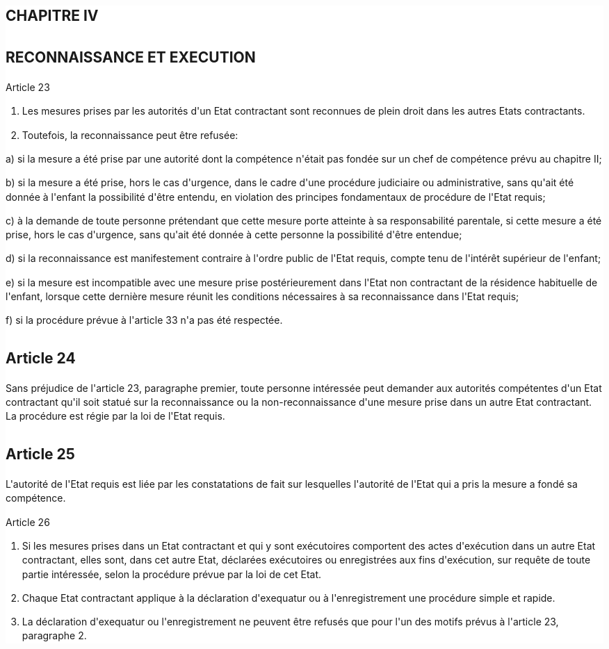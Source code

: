 ## CHAPITRE IV

## RECONNAISSANCE ET EXECUTION

Article 23

1. Les mesures prises par les autorités d'un Etat contractant sont reconnues de plein droit dans les autres Etats contractants.

2. Toutefois, la reconnaissance peut être refusée:

a) si la mesure a été prise par une autorité dont la compétence n'était pas fondée sur un chef de compétence prévu au chapitre II;

b) si la mesure a été prise, hors le cas d'urgence, dans le cadre d'une procédure judiciaire ou administrative, sans qu'ait été donnée à l'enfant la possibilité d'être entendu, en violation des principes fondamentaux de procédure de l'Etat requis;

c) à la demande de toute personne prétendant que cette mesure porte atteinte à sa responsabilité parentale, si cette mesure a été prise, hors le cas d'urgence, sans qu'ait été donnée à cette personne la possibilité d'être entendue;

d) si la reconnaissance est manifestement contraire à l'ordre public de l'Etat requis, compte tenu de l'intérêt supérieur de l'enfant;

e) si la mesure est incompatible avec une mesure prise postérieurement dans l'Etat non contractant de la résidence habituelle de l'enfant, lorsque cette dernière mesure réunit les conditions nécessaires à sa reconnaissance dans l'Etat requis;

f) si la procédure prévue à l'article 33 n'a pas été respectée.

## Article 24

Sans préjudice de l'article 23, paragraphe premier, toute personne intéressée peut demander aux autorités compétentes d'un Etat contractant qu'il soit statué sur la reconnaissance ou la non-reconnaissance d'une mesure prise dans un autre Etat contractant. La procédure est régie par la loi de l'Etat requis.

## Article 25

L'autorité de l'Etat requis est liée par les constatations de fait sur lesquelles l'autorité de l'Etat qui a pris la mesure a fondé sa compétence.

Article 26

1. Si les mesures prises dans un Etat contractant et qui y sont exécutoires comportent des actes d'exécution dans un autre Etat contractant, elles sont, dans cet autre Etat, déclarées exécutoires ou enregistrées aux fins d'exécution, sur requête de toute partie intéressée, selon la procédure prévue par la loi de cet Etat.

2. Chaque Etat contractant applique à la déclaration d'exequatur ou à l'enregistrement une procédure simple et rapide.

3. La déclaration d'exequatur ou l'enregistrement ne peuvent être refusés que pour l'un des motifs prévus à l'article 23, paragraphe 2.
